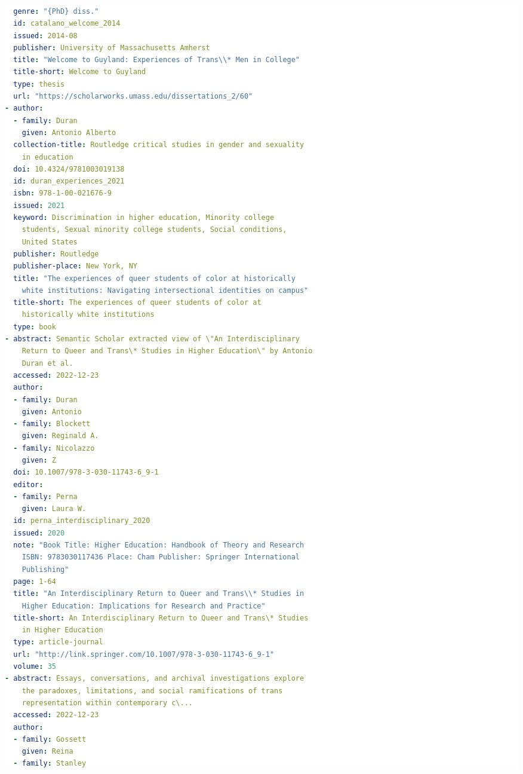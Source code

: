 ```yaml
  genre: "{PhD} diss."
  id: catalano_welcome_2014
  issued: 2014-08
  publisher: University of Massachusetts Amherst
  title: "Welcome to Guyland: Experiences of Trans\\* Men in College"
  title-short: Welcome to Guyland
  type: thesis
  url: "https://scholarworks.umass.edu/dissertations_2/60"
- author:
  - family: Duran
    given: Antonio Alberto
  collection-title: Routledge critical studies in gender and sexuality
    in education
  doi: 10.4324/9781003019138
  id: duran_experiences_2021
  isbn: 978-1-00-021676-9
  issued: 2021
  keyword: Discrimination in higher education, Minority college
    students, Sexual minority college students, Social conditions,
    United States
  publisher: Routledge
  publisher-place: New York, NY
  title: "The experiences of queer students of color at historically
    white institutions: Navigating intersectional identities on campus"
  title-short: The experiences of queer students of color at
    historically white institutions
  type: book
- abstract: Semantic Scholar extracted view of \"An Interdisciplinary
    Return to Queer and Trans\* Studies in Higher Education\" by Antonio
    Duran et al.
  accessed: 2022-12-23
  author:
  - family: Duran
    given: Antonio
  - family: Blockett
    given: Reginald A.
  - family: Nicolazzo
    given: Z
  doi: 10.1007/978-3-030-11743-6_9-1
  editor:
  - family: Perna
    given: Laura W.
  id: perna_interdisciplinary_2020
  issued: 2020
  note: "Book Title: Higher Education: Handbook of Theory and Research
    ISBN: 9783030117436 Place: Cham Publisher: Springer International
    Publishing"
  page: 1-64
  title: "An Interdisciplinary Return to Queer and Trans\\* Studies in
    Higher Education: Implications for Research and Practice"
  title-short: An Interdisciplinary Return to Queer and Trans\* Studies
    in Higher Education
  type: article-journal
  url: "http://link.springer.com/10.1007/978-3-030-11743-6_9-1"
  volume: 35
- abstract: Essays, conversations, and archival investigations explore
    the paradoxes, limitations, and social ramifications of trans
    representation within contemporary c\...
  accessed: 2022-12-23
  author:
  - family: Gossett
    given: Reina
  - family: Stanley
```